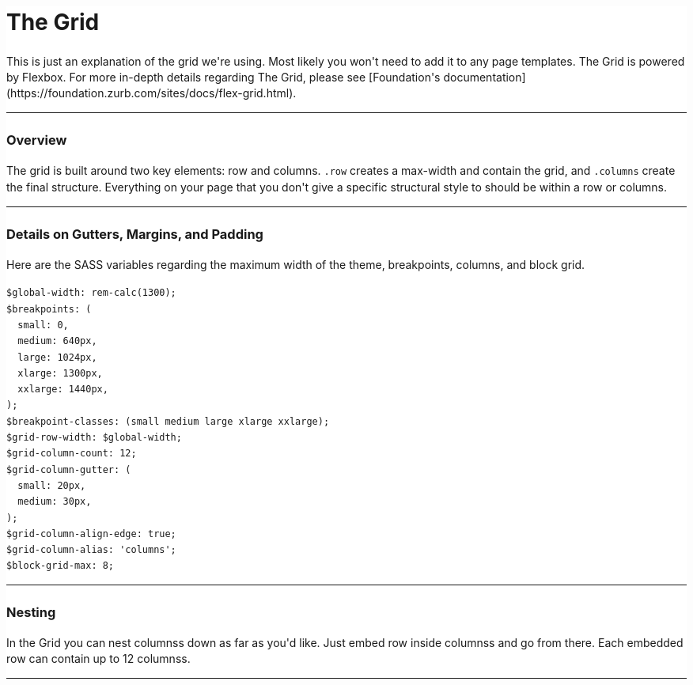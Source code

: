 

# The Grid

<p class="lead">This is just an explanation of the grid we're using. Most likely you won't need to add it to any page templates. The Grid is powered by Flexbox. For more in-depth details regarding The Grid, please see [Foundation's documentation](https://foundation.zurb.com/sites/docs/flex-grid.html).</p>

---

### Overview

The grid is built around two key elements: row and columns. `.row` creates a max-width and contain the grid, and `.columns` create the final structure. Everything on your page that you don't give a specific structural style to should be within a row or columns.

---

### Details on Gutters, Margins, and Padding

Here are the <span data-tooltip aria-haspopup="true" class="has-tip" data-disable-hover='false' tabindex=1 title="A scripting language that is interpreted or compiled into Cascading Style Sheets (CSS). SassScript is the scripting language itself.">SASS</span> variables regarding the maximum width of the theme, breakpoints, columns, and block grid.

```html
$global-width: rem-calc(1300);
$breakpoints: (
  small: 0,
  medium: 640px,
  large: 1024px,
  xlarge: 1300px,
  xxlarge: 1440px,
);
$breakpoint-classes: (small medium large xlarge xxlarge);
$grid-row-width: $global-width;
$grid-column-count: 12;
$grid-column-gutter: (
  small: 20px,
  medium: 30px,
);
$grid-column-align-edge: true;
$grid-column-alias: 'columns';
$block-grid-max: 8;
```

---

### Nesting

In the Grid you can nest columnss down as far as you'd like. Just embed row inside columnss and go from there. Each embedded row can contain up to 12 columnss.

---